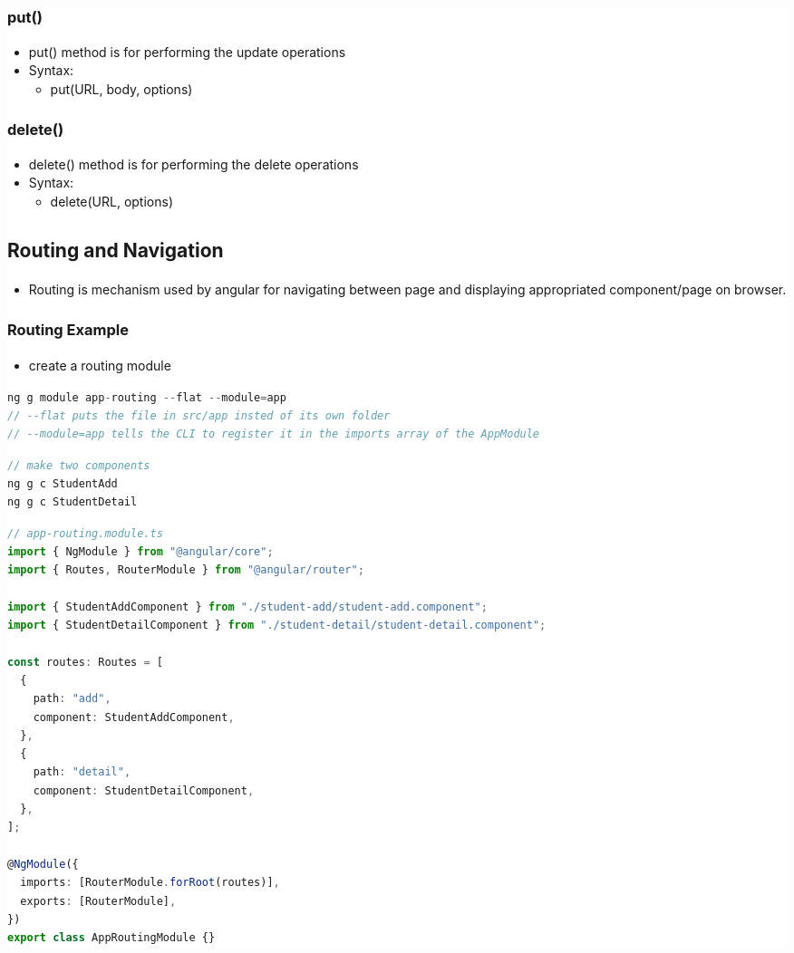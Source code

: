 

### **put()**

- put() method is for performing the update operations
- Syntax:
  - put(URL, body, options)

### **delete()**

- delete() method is for performing the delete operations
- Syntax:
  - delete(URL, options)

## Routing and Navigation

- Routing is mechanism used by angular for navigating between page and displaying appropriated component/page on browser.

### Routing Example

- create a routing module

```js
ng g module app-routing --flat --module=app
// --flat puts the file in src/app insted of its own folder
// --module=app tells the CLI to register it in the imports array of the AppModule
```

```ts
// make two components
ng g c StudentAdd
ng g c StudentDetail
```

```ts
// app-routing.module.ts
import { NgModule } from "@angular/core";
import { Routes, RouterModule } from "@angular/router";

import { StudentAddComponent } from "./student-add/student-add.component";
import { StudentDetailComponent } from "./student-detail/student-detail.component";

const routes: Routes = [
  {
    path: "add",
    component: StudentAddComponent,
  },
  {
    path: "detail",
    component: StudentDetailComponent,
  },
];

@NgModule({
  imports: [RouterModule.forRoot(routes)],
  exports: [RouterModule],
})
export class AppRoutingModule {}
```
